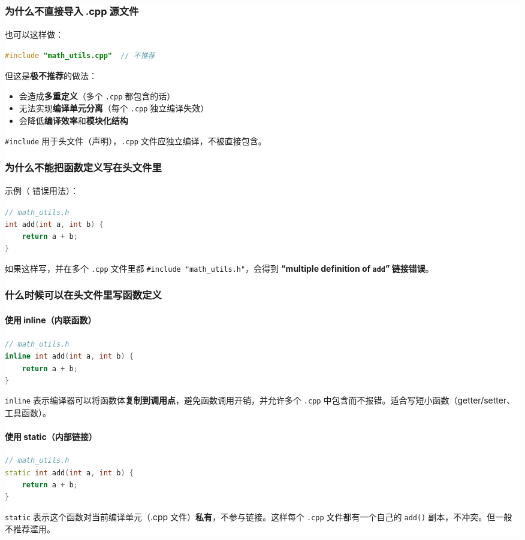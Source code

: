 ### 为什么不直接导入 .cpp 源文件

也可以这样做：

```c++
#include "math_utils.cpp"  // 不推荐
```

但这是**极不推荐**的做法：

- 会造成**多重定义**（多个 `.cpp` 都包含的话）
- 无法实现**编译单元分离**（每个 `.cpp` 独立编译失效）
- 会降低**编译效率**和**模块化结构**

`#include` 用于头文件（声明），`.cpp` 文件应独立编译，不被直接包含。

### 为什么不能把函数定义写在头文件里

示例（ 错误用法）：

```c++
// math_utils.h
int add(int a, int b) {
    return a + b;
}
```

如果这样写，并在多个 `.cpp` 文件里都 `#include "math_utils.h"`，会得到 **“multiple definition of `add`” 链接错误**。

### 什么时候可以在头文件里写函数定义

#### 使用 inline（内联函数）

```c++
// math_utils.h
inline int add(int a, int b) {
    return a + b;
}
```

`inline` 表示编译器可以将函数体**复制到调用点**，避免函数调用开销，并允许多个 `.cpp` 中包含而不报错。适合写短小函数（getter/setter、工具函数）。

#### 使用 static（内部链接）

```c++
// math_utils.h
static int add(int a, int b) {
    return a + b;
}
```

`static` 表示这个函数对当前编译单元（.cpp 文件）**私有**，不参与链接。这样每个 `.cpp` 文件都有一个自己的 `add()` 副本，不冲突。但一般不推荐滥用。
